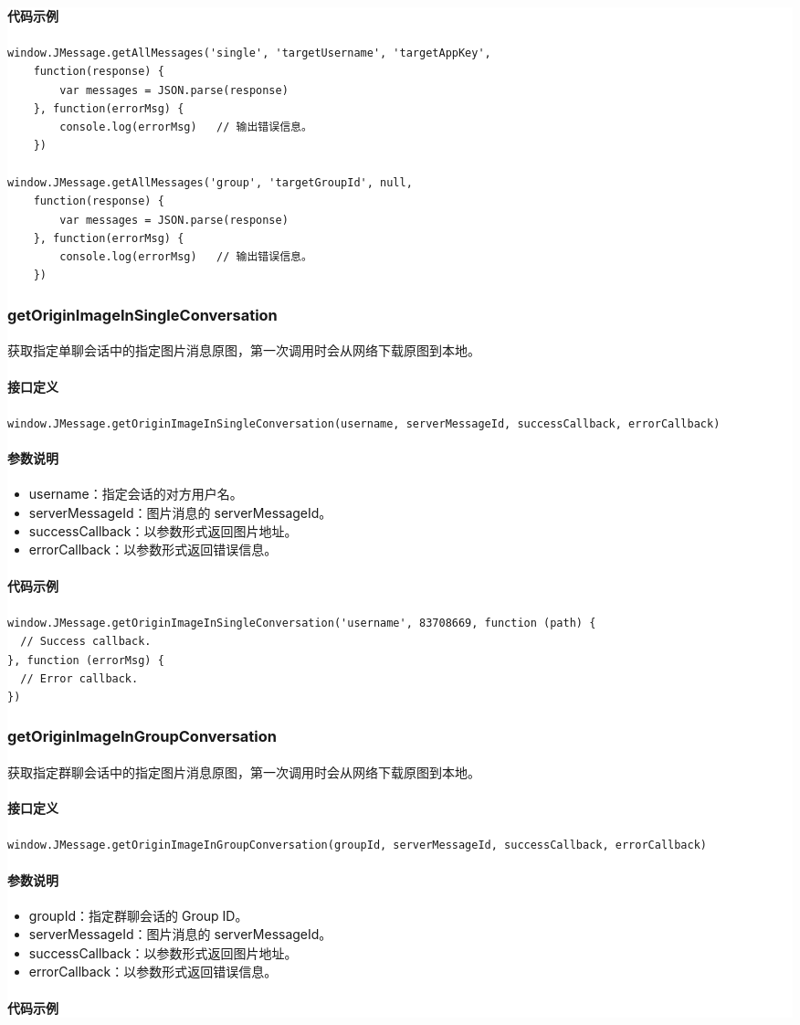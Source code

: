 #### 代码示例

	window.JMessage.getAllMessages('single', 'targetUsername', 'targetAppKey',
		function(response) {
			var messages = JSON.parse(response)
		}, function(errorMsg) {
			console.log(errorMsg)	// 输出错误信息。
		})

	window.JMessage.getAllMessages('group', 'targetGroupId', null,
		function(response) {
			var messages = JSON.parse(response)
		}, function(errorMsg) {
			console.log(errorMsg)	// 输出错误信息。
		})

### getOriginImageInSingleConversation
获取指定单聊会话中的指定图片消息原图，第一次调用时会从网络下载原图到本地。

#### 接口定义

    window.JMessage.getOriginImageInSingleConversation(username, serverMessageId, successCallback, errorCallback)

#### 参数说明
- username：指定会话的对方用户名。
- serverMessageId：图片消息的 serverMessageId。
- successCallback：以参数形式返回图片地址。
- errorCallback：以参数形式返回错误信息。

#### 代码示例

    window.JMessage.getOriginImageInSingleConversation('username', 83708669, function (path) {
      // Success callback.
    }, function (errorMsg) {
      // Error callback.
    })

### getOriginImageInGroupConversation
获取指定群聊会话中的指定图片消息原图，第一次调用时会从网络下载原图到本地。

#### 接口定义

    window.JMessage.getOriginImageInGroupConversation(groupId, serverMessageId, successCallback, errorCallback)

#### 参数说明
- groupId：指定群聊会话的 Group ID。
- serverMessageId：图片消息的 serverMessageId。
- successCallback：以参数形式返回图片地址。
- errorCallback：以参数形式返回错误信息。

#### 代码示例
